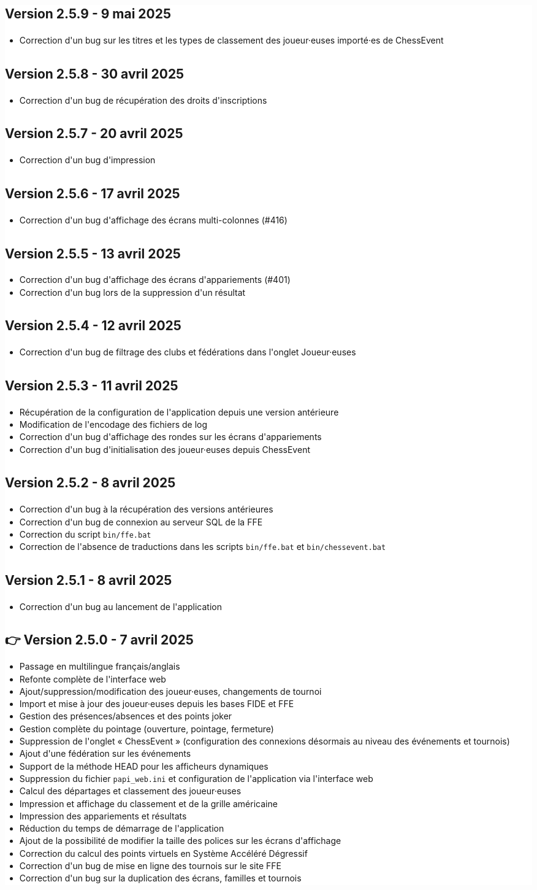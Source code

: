 
## Version 2.5.9 - 9 mai 2025
- Correction d'un bug sur les titres et les types de classement des joueur·euses importé·es de ChessEvent

## Version 2.5.8 - 30 avril 2025
- Correction d'un bug de récupération des droits d'inscriptions

## Version 2.5.7 - 20 avril 2025
- Correction d'un bug d'impression

## Version 2.5.6 - 17 avril 2025
- Correction d'un bug d'affichage des écrans multi-colonnes (#416)

## Version 2.5.5 - 13 avril 2025
- Correction d'un bug d'affichage des écrans d'appariements (#401)
- Correction d'un bug lors de la suppression d'un résultat

## Version 2.5.4 - 12 avril 2025
- Correction d'un bug de filtrage des clubs et fédérations dans l'onglet Joueur·euses

## Version 2.5.3 - 11 avril 2025
- Récupération de la configuration de l'application depuis une version antérieure
- Modification de l'encodage des fichiers de log
- Correction d'un bug d'affichage des rondes sur les écrans d'appariements
- Correction d'un bug d'initialisation des joueur·euses depuis ChessEvent

## Version 2.5.2 - 8 avril 2025
- Correction d'un bug à la récupération des versions antérieures
- Correction d'un bug de connexion au serveur SQL de la FFE
- Correction du script `bin/ffe.bat`
- Correction de l'absence de traductions dans les scripts `bin/ffe.bat` et `bin/chessevent.bat`

## Version 2.5.1 - 8 avril 2025
- Correction d'un bug au lancement de l'application

## :point_right: Version 2.5.0 - 7 avril 2025
- Passage en multilingue français/anglais
- Refonte complète de l'interface web
- Ajout/suppression/modification des joueur·euses, changements de tournoi
- Import et mise à jour des joueur·euses depuis les bases FIDE et FFE
- Gestion des présences/absences et des points joker
- Gestion complète du pointage (ouverture, pointage, fermeture)
- Suppression de l'onglet « ChessEvent » (configuration des connexions désormais au niveau des événements et tournois)
- Ajout d'une fédération sur les événements
- Support de la méthode HEAD pour les afficheurs dynamiques
- Suppression du fichier `papi_web.ini` et configuration de l'application via l'interface web
- Calcul des départages et classement des joueur·euses
- Impression et affichage du classement et de la grille américaine
- Impression des appariements et résultats
- Réduction du temps de démarrage de l'application
- Ajout de la possibilité de modifier la taille des polices sur les écrans d'affichage
- Correction du calcul des points virtuels en Système Accéléré Dégressif
- Correction d'un bug de mise en ligne des tournois sur le site FFE
- Correction d'un bug sur la duplication des écrans, familles et tournois